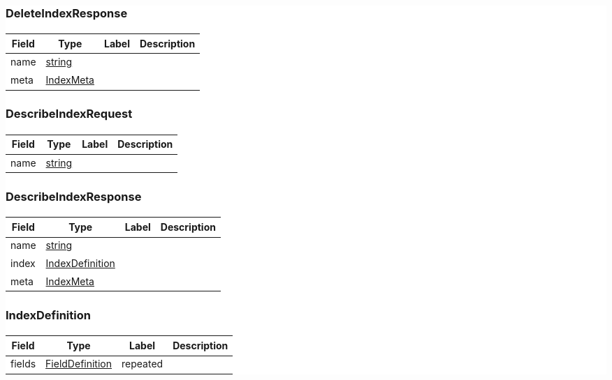 

<a name="api-DeleteIndexResponse"></a>

### DeleteIndexResponse



| Field | Type | Label | Description |
| ----- | ---- | ----- | ----------- |
| name | [string](#string) |  |  |
| meta | [IndexMeta](#api-IndexMeta) |  |  |






<a name="api-DescribeIndexRequest"></a>

### DescribeIndexRequest



| Field | Type | Label | Description |
| ----- | ---- | ----- | ----------- |
| name | [string](#string) |  |  |






<a name="api-DescribeIndexResponse"></a>

### DescribeIndexResponse



| Field | Type | Label | Description |
| ----- | ---- | ----- | ----------- |
| name | [string](#string) |  |  |
| index | [IndexDefinition](#api-IndexDefinition) |  |  |
| meta | [IndexMeta](#api-IndexMeta) |  |  |






<a name="api-IndexDefinition"></a>

### IndexDefinition



| Field | Type | Label | Description |
| ----- | ---- | ----- | ----------- |
| fields | [FieldDefinition](#api-FieldDefinition) | repeated |  |
